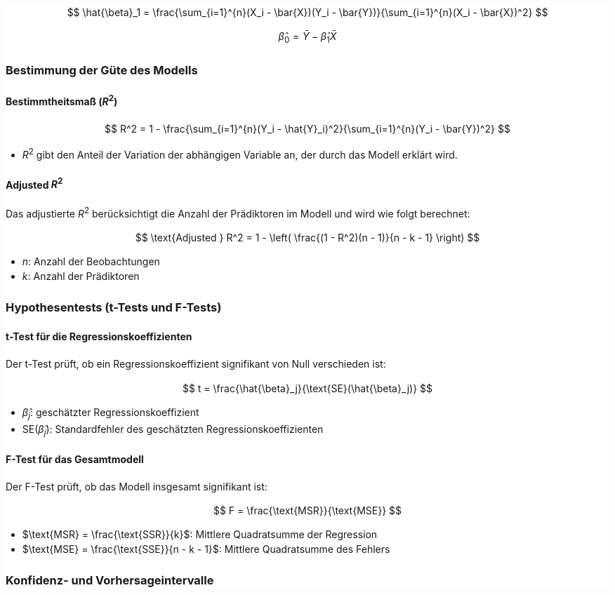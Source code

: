 $$
\hat{\beta}_1 = \frac{\sum_{i=1}^{n}(X_i - \bar{X})(Y_i - \bar{Y})}{\sum_{i=1}^{n}(X_i - \bar{X})^2}
$$

$$
\hat{\beta}_0 = \bar{Y} - \hat{\beta}_1 \bar{X}
$$

### Bestimmung der Güte des Modells

#### Bestimmtheitsmaß ($R^2$)

$$
R^2 = 1 - \frac{\sum_{i=1}^{n}(Y_i - \hat{Y}_i)^2}{\sum_{i=1}^{n}(Y_i - \bar{Y})^2}
$$

- $R^2$ gibt den Anteil der Variation der abhängigen Variable an, der durch das Modell erklärt wird.

#### Adjusted $R^2$

Das adjustierte $R^2$ berücksichtigt die Anzahl der Prädiktoren im Modell und wird wie folgt berechnet:

$$
\text{Adjusted } R^2 = 1 - \left( \frac{(1 - R^2)(n - 1)}{n - k - 1} \right)
$$

- $n$: Anzahl der Beobachtungen
- $k$: Anzahl der Prädiktoren

### Hypothesentests (t-Tests und F-Tests)

#### t-Test für die Regressionskoeffizienten

Der t-Test prüft, ob ein Regressionskoeffizient signifikant von Null verschieden ist:

$$
t = \frac{\hat{\beta}_j}{\text{SE}(\hat{\beta}_j)}
$$

- $\hat{\beta}_j$: geschätzter Regressionskoeffizient
- $\text{SE}(\hat{\beta}_j)$: Standardfehler des geschätzten Regressionskoeffizienten

#### F-Test für das Gesamtmodell

Der F-Test prüft, ob das Modell insgesamt signifikant ist:

$$
F = \frac{\text{MSR}}{\text{MSE}}
$$

- $\text{MSR} = \frac{\text{SSR}}{k}$: Mittlere Quadratsumme der Regression
- $\text{MSE} = \frac{\text{SSE}}{n - k - 1}$: Mittlere Quadratsumme des Fehlers

### Konfidenz- und Vorhersageintervalle
